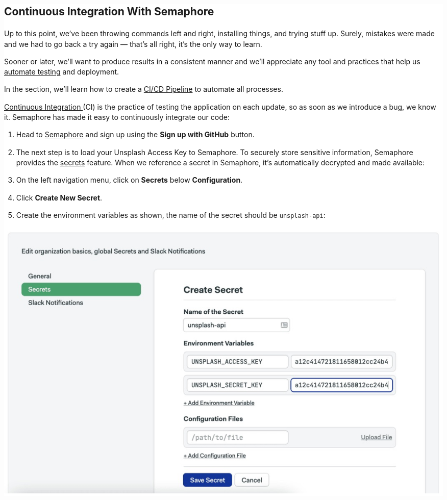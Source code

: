 ## Continuous Integration With Semaphore

Up to this point, we’ve been throwing commands left and right,  installing things, and trying stuff up. Surely, mistakes were made and  we had to go back a try again — that’s all right, it’s the only way to  learn.

Sooner or later, we’ll want to produce results in a consistent manner and we’ll appreciate any tool and practices that help us [automate testing](https://semaphoreci.com/blog/automated-testing-cicd) and deployment. 

In the section, we’ll learn how to create a [CI/CD Pipeline](https://semaphoreci.com/blog/cicd-pipeline) to automate all processes.

[Continuous Integration ](https://semaphoreci.com/continuous-integration)(CI) is the practice of testing the application on each update, so as soon  as we introduce a bug, we know it. Semaphore has made it easy to  continuously integrate our code:

1.  Head to [Semaphore](https://semaphoreci.com) and sign up using the **Sign up with GitHub** button.
2.  The next step is to load your Unsplash Access Key to Semaphore. To securely store sensitive information, Semaphore provides the [secrets](https://docs.semaphoreci.com/guided-tour/environment-variables-and-secrets/) feature. When we reference a secret in Semaphore, it’s automatically decrypted and made available:

1.  On the left navigation menu, click on **Secrets** below **Configuration**.
2.  Click **Create New Secret**.
3.  Create the environment variables as shown, the name of the secret should be `unsplash-api`:

![](./public/dockerize-php/CleanShot-2022-05-04-at-18.23.10@2x-1056x640-1.jpg)
